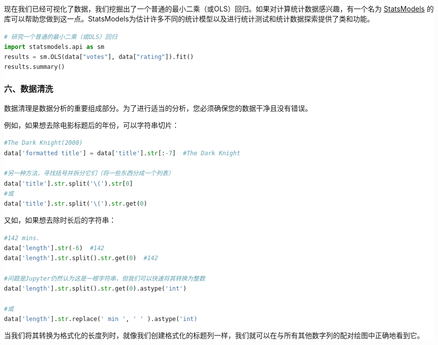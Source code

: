 现在我们已经可视化了数据，我们挖掘出了一个普通的最小二乘（或OLS）回归。如果对计算统计数据感兴趣，有一个名为 [StatsModels](http://www.statsmodels.org/stable/index.html) 的库可以帮助您做到这一点。StatsModels为估计许多不同的统计模型以及进行统计测试和统计数据探索提供了类和功能。

```python
# 研究一个普通的最小二乘（或OLS）回归
import statsmodels.api as sm
results = sm.OLS(data["votes"], data["rating"]).fit()
results.summary()
```

### 六、数据清洗

数据清理是数据分析的重要组成部分。为了进行适当的分析，您必须确保您的数据干净且没有错误。

例如，如果想去除电影标题后的年份，可以字符串切片：

```python
#The Dark Knight(2008)
data['formatted title'] = data['title'].str[:-7]  #The Dark Knight

#另一种方法，寻找括号并拆分它们（将一些东西分成一个列表）
data['title'].str.split('\(').str[0] 
#或
data['title'].str.split('\(').str.get(0)
```

又如，如果想去除时长后的字符串：

```python
#142 mins.
data['length'].str(-6)  #142
data['length'].str.split().str.get(0)  #142

#问题是Jupyter仍然认为这是一根字符串，但我们可以快速将其转换为整数
data['length'].str.split().str.get(0).astype('int') 

#或
data['length'].str.replace(' min ', ' ' ).astype('int)
```

当我们将其转换为格式化的长度列时，就像我们创建格式化的标题列一样，我们就可以在与所有其他数字列的配对绘图中正确地看到它。
